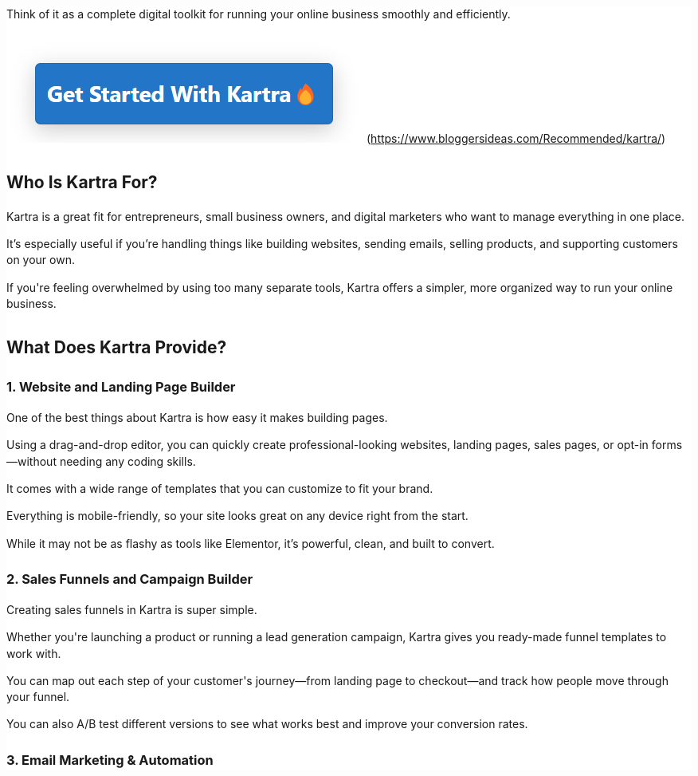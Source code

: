 Think of it as a complete digital toolkit for running your online business smoothly and efficiently.

![Kartra CTA](image-1.png)(https://www.bloggersideas.com/Recommended/kartra/)

## Who Is Kartra For?

Kartra is a great fit for entrepreneurs, small business owners, and digital marketers who want to manage everything in one place.

It’s especially useful if you’re handling things like building websites, sending emails, selling products, and supporting customers on your own.

If you're feeling overwhelmed by using too many separate tools, Kartra offers a simpler, more organized way to run your online business.

## What Does Kartra Provide?

### 1. Website and Landing Page Builder

One of the best things about Kartra is how easy it makes building pages.

Using a drag-and-drop editor, you can quickly create professional-looking websites, landing pages, sales pages, or opt-in forms—without needing any coding skills.

It comes with a wide range of templates that you can customize to fit your brand.

Everything is mobile-friendly, so your site looks great on any device right from the start.

While it may not be as flashy as tools like Elementor, it’s powerful, clean, and built to convert.

### 2. Sales Funnels and Campaign Builder

Creating sales funnels in Kartra is super simple.

Whether you're launching a product or running a lead generation campaign, Kartra gives you ready-made funnel templates to work with.

You can map out each step of your customer's journey—from landing page to checkout—and track how people move through your funnel.

You can also A/B test different versions to see what works best and improve your conversion rates.

### 3. Email Marketing & Automation